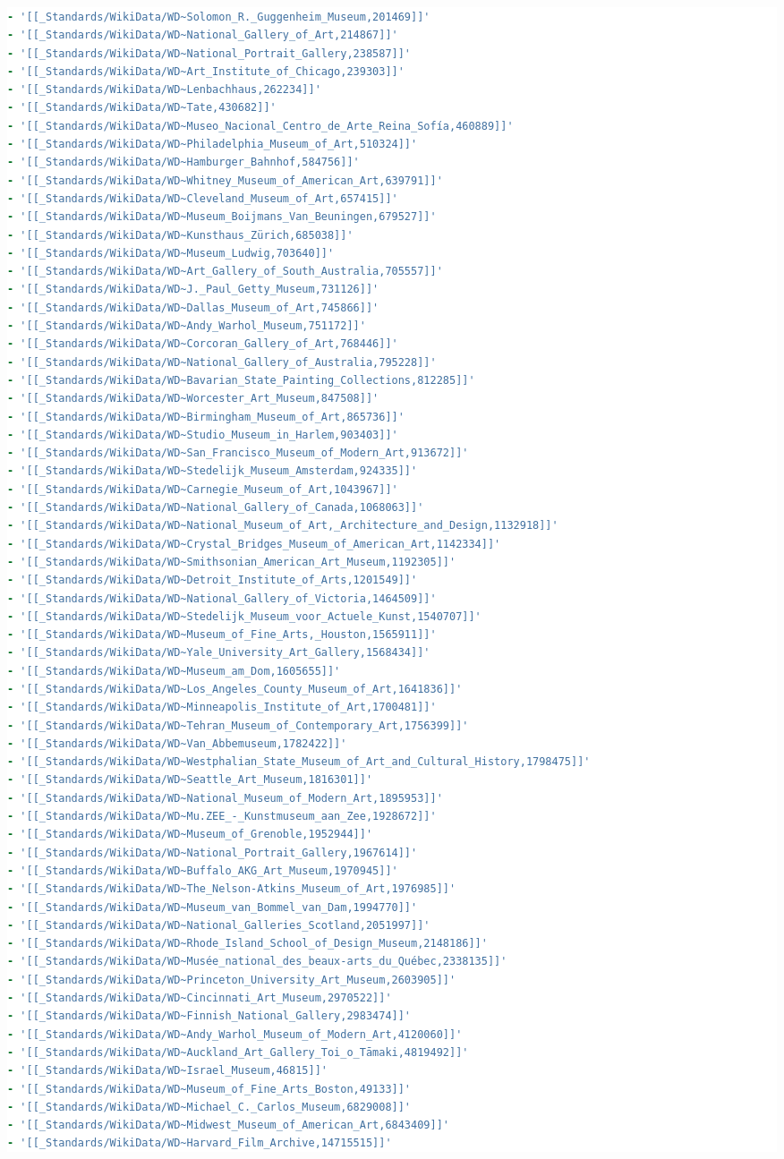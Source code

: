 ```yaml
- '[[_Standards/WikiData/WD~Solomon_R._Guggenheim_Museum,201469]]'
- '[[_Standards/WikiData/WD~National_Gallery_of_Art,214867]]'
- '[[_Standards/WikiData/WD~National_Portrait_Gallery,238587]]'
- '[[_Standards/WikiData/WD~Art_Institute_of_Chicago,239303]]'
- '[[_Standards/WikiData/WD~Lenbachhaus,262234]]'
- '[[_Standards/WikiData/WD~Tate,430682]]'
- '[[_Standards/WikiData/WD~Museo_Nacional_Centro_de_Arte_Reina_Sofía,460889]]'
- '[[_Standards/WikiData/WD~Philadelphia_Museum_of_Art,510324]]'
- '[[_Standards/WikiData/WD~Hamburger_Bahnhof,584756]]'
- '[[_Standards/WikiData/WD~Whitney_Museum_of_American_Art,639791]]'
- '[[_Standards/WikiData/WD~Cleveland_Museum_of_Art,657415]]'
- '[[_Standards/WikiData/WD~Museum_Boijmans_Van_Beuningen,679527]]'
- '[[_Standards/WikiData/WD~Kunsthaus_Zürich,685038]]'
- '[[_Standards/WikiData/WD~Museum_Ludwig,703640]]'
- '[[_Standards/WikiData/WD~Art_Gallery_of_South_Australia,705557]]'
- '[[_Standards/WikiData/WD~J._Paul_Getty_Museum,731126]]'
- '[[_Standards/WikiData/WD~Dallas_Museum_of_Art,745866]]'
- '[[_Standards/WikiData/WD~Andy_Warhol_Museum,751172]]'
- '[[_Standards/WikiData/WD~Corcoran_Gallery_of_Art,768446]]'
- '[[_Standards/WikiData/WD~National_Gallery_of_Australia,795228]]'
- '[[_Standards/WikiData/WD~Bavarian_State_Painting_Collections,812285]]'
- '[[_Standards/WikiData/WD~Worcester_Art_Museum,847508]]'
- '[[_Standards/WikiData/WD~Birmingham_Museum_of_Art,865736]]'
- '[[_Standards/WikiData/WD~Studio_Museum_in_Harlem,903403]]'
- '[[_Standards/WikiData/WD~San_Francisco_Museum_of_Modern_Art,913672]]'
- '[[_Standards/WikiData/WD~Stedelijk_Museum_Amsterdam,924335]]'
- '[[_Standards/WikiData/WD~Carnegie_Museum_of_Art,1043967]]'
- '[[_Standards/WikiData/WD~National_Gallery_of_Canada,1068063]]'
- '[[_Standards/WikiData/WD~National_Museum_of_Art,_Architecture_and_Design,1132918]]'
- '[[_Standards/WikiData/WD~Crystal_Bridges_Museum_of_American_Art,1142334]]'
- '[[_Standards/WikiData/WD~Smithsonian_American_Art_Museum,1192305]]'
- '[[_Standards/WikiData/WD~Detroit_Institute_of_Arts,1201549]]'
- '[[_Standards/WikiData/WD~National_Gallery_of_Victoria,1464509]]'
- '[[_Standards/WikiData/WD~Stedelijk_Museum_voor_Actuele_Kunst,1540707]]'
- '[[_Standards/WikiData/WD~Museum_of_Fine_Arts,_Houston,1565911]]'
- '[[_Standards/WikiData/WD~Yale_University_Art_Gallery,1568434]]'
- '[[_Standards/WikiData/WD~Museum_am_Dom,1605655]]'
- '[[_Standards/WikiData/WD~Los_Angeles_County_Museum_of_Art,1641836]]'
- '[[_Standards/WikiData/WD~Minneapolis_Institute_of_Art,1700481]]'
- '[[_Standards/WikiData/WD~Tehran_Museum_of_Contemporary_Art,1756399]]'
- '[[_Standards/WikiData/WD~Van_Abbemuseum,1782422]]'
- '[[_Standards/WikiData/WD~Westphalian_State_Museum_of_Art_and_Cultural_History,1798475]]'
- '[[_Standards/WikiData/WD~Seattle_Art_Museum,1816301]]'
- '[[_Standards/WikiData/WD~National_Museum_of_Modern_Art,1895953]]'
- '[[_Standards/WikiData/WD~Mu.ZEE_-_Kunstmuseum_aan_Zee,1928672]]'
- '[[_Standards/WikiData/WD~Museum_of_Grenoble,1952944]]'
- '[[_Standards/WikiData/WD~National_Portrait_Gallery,1967614]]'
- '[[_Standards/WikiData/WD~Buffalo_AKG_Art_Museum,1970945]]'
- '[[_Standards/WikiData/WD~The_Nelson-Atkins_Museum_of_Art,1976985]]'
- '[[_Standards/WikiData/WD~Museum_van_Bommel_van_Dam,1994770]]'
- '[[_Standards/WikiData/WD~National_Galleries_Scotland,2051997]]'
- '[[_Standards/WikiData/WD~Rhode_Island_School_of_Design_Museum,2148186]]'
- '[[_Standards/WikiData/WD~Musée_national_des_beaux-arts_du_Québec,2338135]]'
- '[[_Standards/WikiData/WD~Princeton_University_Art_Museum,2603905]]'
- '[[_Standards/WikiData/WD~Cincinnati_Art_Museum,2970522]]'
- '[[_Standards/WikiData/WD~Finnish_National_Gallery,2983474]]'
- '[[_Standards/WikiData/WD~Andy_Warhol_Museum_of_Modern_Art,4120060]]'
- '[[_Standards/WikiData/WD~Auckland_Art_Gallery_Toi_o_Tāmaki,4819492]]'
- '[[_Standards/WikiData/WD~Israel_Museum,46815]]'
- '[[_Standards/WikiData/WD~Museum_of_Fine_Arts_Boston,49133]]'
- '[[_Standards/WikiData/WD~Michael_C._Carlos_Museum,6829008]]'
- '[[_Standards/WikiData/WD~Midwest_Museum_of_American_Art,6843409]]'
- '[[_Standards/WikiData/WD~Harvard_Film_Archive,14715515]]'
```